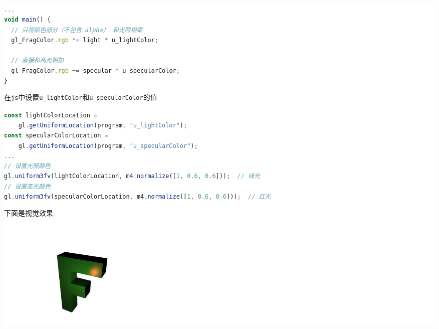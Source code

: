 ```js
...
void main() {
  // 只将颜色部分（不包含 alpha） 和光照相乘
  gl_FragColor.rgb *= light * u_lightColor;
 
  // 直接和高光相加
  gl_FragColor.rgb += specular * u_specularColor;
}
```
在`js`中设置`u_lightColor`和`u_specularColor`的值
```js
const lightColorLocation =
    gl.getUniformLocation(program, "u_lightColor");
const specularColorLocation =
    gl.getUniformLocation(program, "u_specularColor");
...
// 设置光照颜色
gl.uniform3fv(lightColorLocation, m4.normalize([1, 0.6, 0.6]));  // 绿光
// 设置高光颜色
gl.uniform3fv(specularColorLocation, m4.normalize([1, 0.6, 0.6]));  // 红光
```
下面是视觉效果

<img width=300 src='../../images/webgl/高光-设置颜色.png'>
